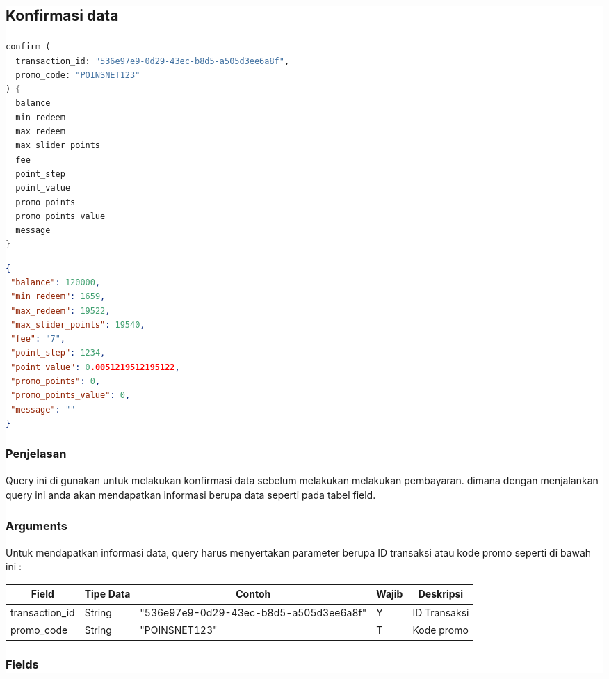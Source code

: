 

## Konfirmasi data

```scheme
confirm (
  transaction_id: "536e97e9-0d29-43ec-b8d5-a505d3ee6a8f",
  promo_code: "POINSNET123"
) {
  balance 
  min_redeem
  max_redeem
  max_slider_points
  fee
  point_step
  point_value
  promo_points
  promo_points_value
  message
}
```

```json
{
 "balance": 120000,
 "min_redeem": 1659,
 "max_redeem": 19522,
 "max_slider_points": 19540,
 "fee": "7",
 "point_step": 1234,
 "point_value": 0.0051219512195122,
 "promo_points": 0,
 "promo_points_value": 0,
 "message": ""
}
```

### Penjelasan
Query ini di gunakan untuk melakukan konfirmasi data sebelum melakukan melakukan pembayaran. dimana dengan menjalankan query ini anda akan mendapatkan informasi berupa data seperti pada tabel field.

### Arguments
Untuk mendapatkan informasi data, query harus menyertakan parameter berupa ID transaksi atau kode promo seperti di bawah ini :  


 Field | Tipe Data | Contoh | Wajib | Deskripsi |
| ------ | ----- | --------- | ------- | ------------ |
|transaction_id | String | "536e97e9-0d29-43ec-b8d5-a505d3ee6a8f" | Y |ID Transaksi |
|promo_code | String | "POINSNET123" | T | Kode promo |

### Fields

